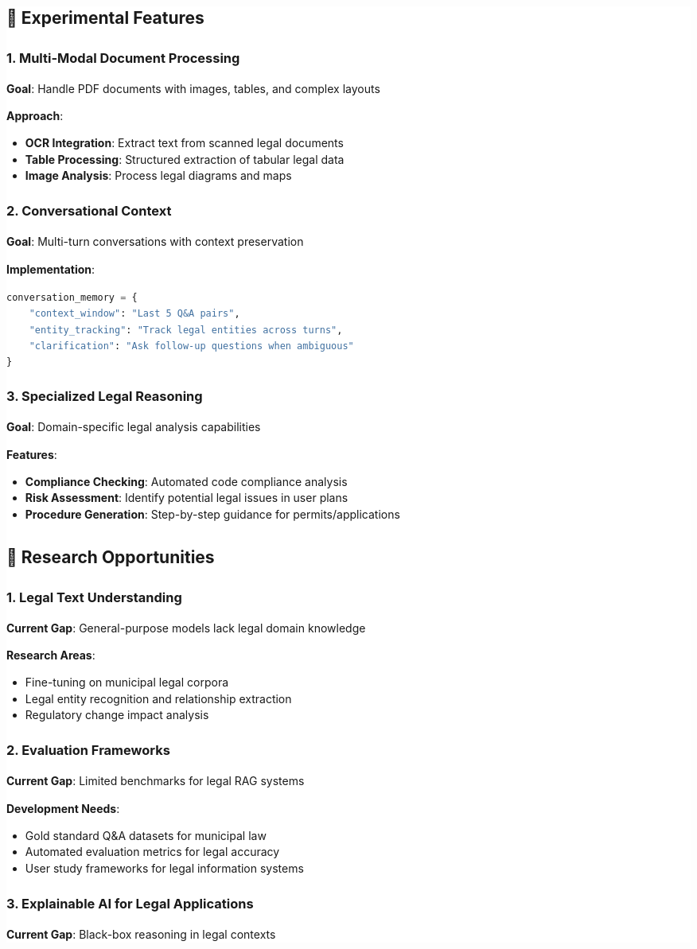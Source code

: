 ## 🧪 Experimental Features

### 1. Multi-Modal Document Processing
**Goal**: Handle PDF documents with images, tables, and complex layouts

**Approach**:
- **OCR Integration**: Extract text from scanned legal documents
- **Table Processing**: Structured extraction of tabular legal data
- **Image Analysis**: Process legal diagrams and maps

### 2. Conversational Context
**Goal**: Multi-turn conversations with context preservation

**Implementation**:
```python
conversation_memory = {
    "context_window": "Last 5 Q&A pairs",
    "entity_tracking": "Track legal entities across turns",
    "clarification": "Ask follow-up questions when ambiguous"
}
```

### 3. Specialized Legal Reasoning
**Goal**: Domain-specific legal analysis capabilities

**Features**:
- **Compliance Checking**: Automated code compliance analysis
- **Risk Assessment**: Identify potential legal issues in user plans
- **Procedure Generation**: Step-by-step guidance for permits/applications

## 🔬 Research Opportunities

### 1. Legal Text Understanding
**Current Gap**: General-purpose models lack legal domain knowledge

**Research Areas**:
- Fine-tuning on municipal legal corpora
- Legal entity recognition and relationship extraction
- Regulatory change impact analysis

### 2. Evaluation Frameworks
**Current Gap**: Limited benchmarks for legal RAG systems

**Development Needs**:
- Gold standard Q&A datasets for municipal law
- Automated evaluation metrics for legal accuracy
- User study frameworks for legal information systems

### 3. Explainable AI for Legal Applications
**Current Gap**: Black-box reasoning in legal contexts
